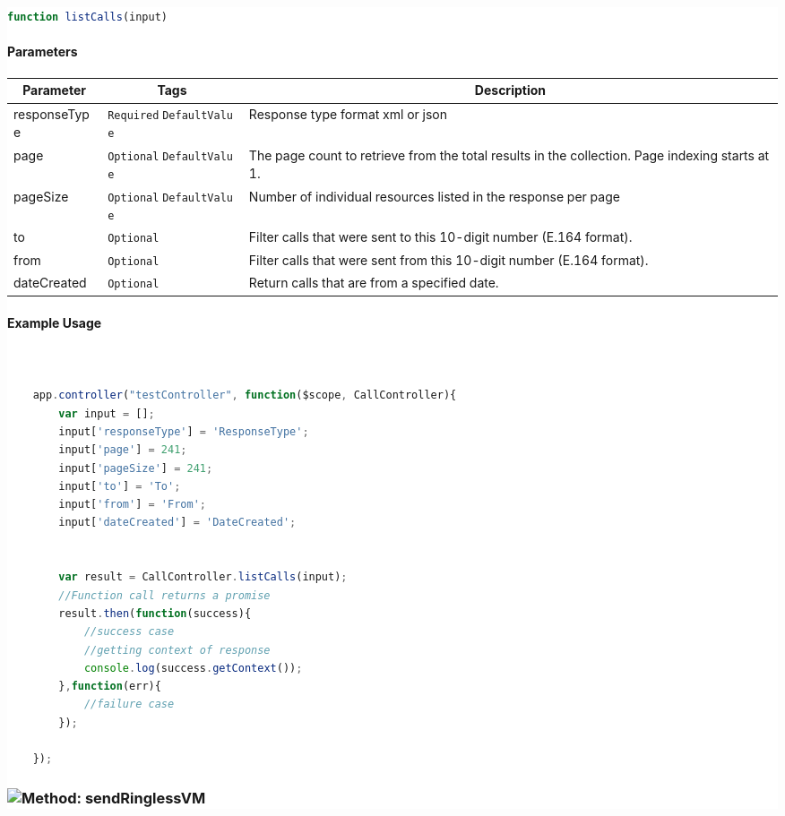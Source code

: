 
```javascript
function listCalls(input)
```
#### Parameters

| Parameter | Tags | Description |
|-----------|------|-------------|
| responseType |  ``` Required ```  ``` DefaultValue ```  | Response type format xml or json |
| page |  ``` Optional ```  ``` DefaultValue ```  | The page count to retrieve from the total results in the collection. Page indexing starts at 1. |
| pageSize |  ``` Optional ```  ``` DefaultValue ```  | Number of individual resources listed in the response per page |
| to |  ``` Optional ```  | Filter calls that were sent to this 10-digit number (E.164 format). |
| from |  ``` Optional ```  | Filter calls that were sent from this 10-digit number (E.164 format). |
| dateCreated |  ``` Optional ```  | Return calls that are from a specified date. |



#### Example Usage

```javascript


	app.controller("testController", function($scope, CallController){
        var input = [];
        input['responseType'] = 'ResponseType';
        input['page'] = 241;
        input['pageSize'] = 241;
        input['to'] = 'To';
        input['from'] = 'From';
        input['dateCreated'] = 'DateCreated';


		var result = CallController.listCalls(input);
        //Function call returns a promise
        result.then(function(success){
			//success case
			//getting context of response
			console.log(success.getContext());
		},function(err){
			//failure case
		});

	});
```



### <a name="send_ringless_vm"></a>![Method: ](https://apidocs.io/img/method.png ".CallController.sendRinglessVM") sendRinglessVM
